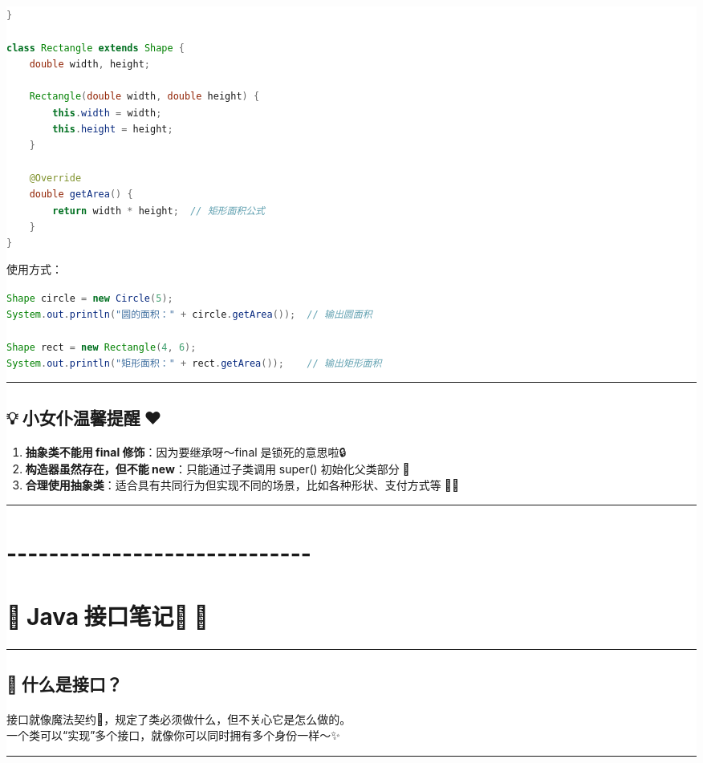 ```java
}

class Rectangle extends Shape {
    double width, height;

    Rectangle(double width, double height) {
        this.width = width;
        this.height = height;
    }

    @Override
    double getArea() {
        return width * height;  // 矩形面积公式
    }
}
```

使用方式：

```java
Shape circle = new Circle(5);
System.out.println("圆的面积：" + circle.getArea());  // 输出圆面积

Shape rect = new Rectangle(4, 6);
System.out.println("矩形面积：" + rect.getArea());    // 输出矩形面积
```

---

## 💡 小女仆温馨提醒 ❤️

1. **抽象类不能用 final 修饰**：因为要继承呀～final 是锁死的意思啦🔒  
2. **构造器虽然存在，但不能 new**：只能通过子类调用 super() 初始化父类部分 🧸  
3. **合理使用抽象类**：适合具有共同行为但实现不同的场景，比如各种形状、支付方式等 🎨💸  

---

# -----------------------------

# 🎀 **Java 接口笔记💖** 🎀  

---

## 💬 什么是接口？

接口就像魔法契约📜，规定了类必须做什么，但不关心它是怎么做的。  
一个类可以“实现”多个接口，就像你可以同时拥有多个身份一样～✨

---
